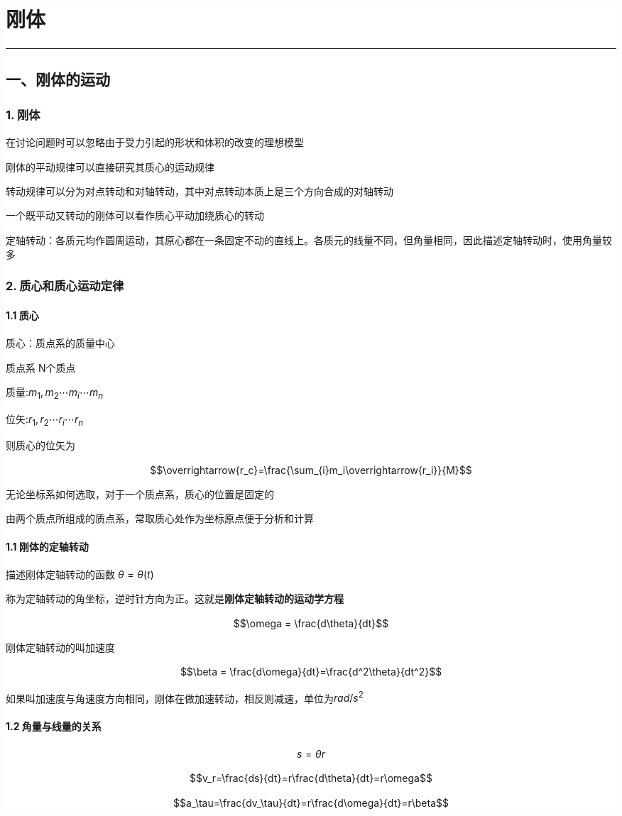 # 刚体

---

## 一、刚体的运动

### 1. 刚体

在讨论问题时可以忽略由于受力引起的形状和体积的改变的理想模型

刚体的平动规律可以直接研究其质心的运动规律

转动规律可以分为对点转动和对轴转动，其中对点转动本质上是三个方向合成的对轴转动

一个既平动又转动的刚体可以看作质心平动加绕质心的转动

定轴转动：各质元均作圆周运动，其原心都在一条固定不动的直线上。各质元的线量不同，但角量相同，因此描述定轴转动时，使用角量较多

### 2. 质心和质心运动定律

#### 1.1 质心

质心：质点系的质量中心

质点系 N个质点

质量:$m_1,m_2\cdots m_i \cdots m_n$

位矢:$r_1,r_2\cdots r_i \cdots r_n$

则质心的位矢为

$$\overrightarrow{r_c}=\frac{\sum_{i}m_i\overrightarrow{r_i}}{M}$$

无论坐标系如何选取，对于一个质点系，质心的位置是固定的

由两个质点所组成的质点系，常取质心处作为坐标原点便于分析和计算

#### 1.1 刚体的定轴转动

描述刚体定轴转动的函数 $\theta = \theta (t)$

称为定轴转动的角坐标，逆时针方向为正。这就是**刚体定轴转动的运动学方程**

$$\omega = \frac{d\theta}{dt}$$

刚体定轴转动的叫加速度

$$\beta = \frac{d\omega}{dt}=\frac{d^2\theta}{dt^2}$$

如果叫加速度与角速度方向相同，刚体在做加速转动，相反则减速，单位为$rad/s^2$

#### 1.2 角量与线量的关系

$$s=\theta r$$

$$v_r=\frac{ds}{dt}=r\frac{d\theta}{dt}=r\omega$$

$$a_\tau=\frac{dv_\tau}{dt}=r\frac{d\omega}{dt}=r\beta$$
